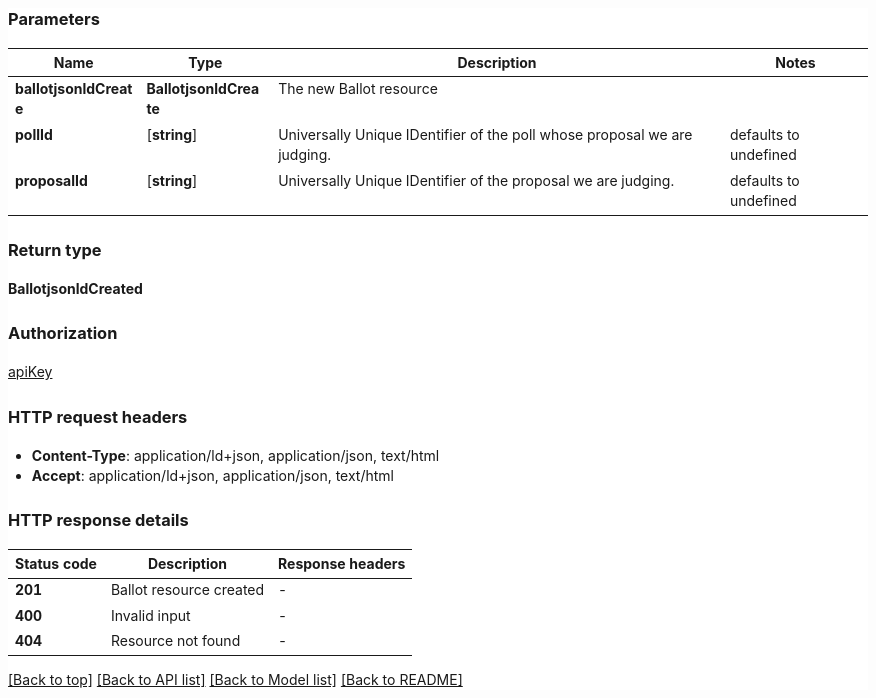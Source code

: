 
### Parameters

Name | Type | Description  | Notes
------------- | ------------- | ------------- | -------------
 **ballotjsonldCreate** | **BallotjsonldCreate**| The new Ballot resource |
 **pollId** | [**string**] | Universally Unique IDentifier of the poll whose proposal we are judging. | defaults to undefined
 **proposalId** | [**string**] | Universally Unique IDentifier of the proposal we are judging. | defaults to undefined


### Return type

**BallotjsonldCreated**

### Authorization

[apiKey](README.md#apiKey)

### HTTP request headers

 - **Content-Type**: application/ld+json, application/json, text/html
 - **Accept**: application/ld+json, application/json, text/html


### HTTP response details
| Status code | Description | Response headers |
|-------------|-------------|------------------|
**201** | Ballot resource created |  -  |
**400** | Invalid input |  -  |
**404** | Resource not found |  -  |

[[Back to top]](#) [[Back to API list]](README.md#documentation-for-api-endpoints) [[Back to Model list]](README.md#documentation-for-models) [[Back to README]](README.md)


